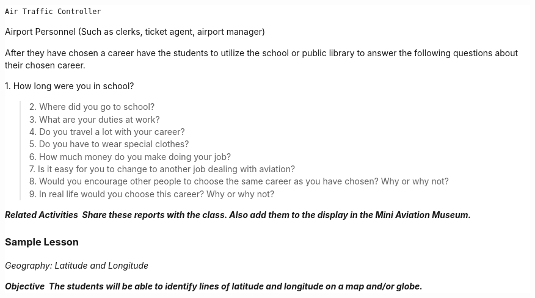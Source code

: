     Air Traffic Controller
   </td>
  </tr>
 </table>
 Airport Personnel (Such as clerks, ticket agent, airport manager)
<p>
  After they have chosen a career have the students to utilize the school or public library to answer the following questions about their chosen career.
 </p>
 <p>
  1. How long were you in school?
 </p>
 <blockquote>
  <dl>
   <dt>
    2. Where did you go to school?
    <dt>
     3. What are your duties at work?
     <dt>
      4. Do you travel a lot with your career?
      <dt>
       5. Do you have to wear special clothes?
       <dt>
        6. How much money do you make doing your job?
        <dt>
         7. Is it easy for you to change to another job dealing with aviation?
         <dt>
          8. Would you encourage other people to choose the same career as you have chosen? Why or why not?
          <dt>
           9. In real life would you choose this career? Why or why not?
          </dt>
         </dt>
        </dt>
       </dt>
      </dt>
     </dt>
    </dt>
   </dt>
  </dl>
 </blockquote>
 <p>
  <b>
   <i>
    Related Activities  Share these reports with the class. Also add them to the display in the
    <i>
     Mini Aviation Museum.
    </i>
   </i>
  </b>
  <br/>
 </p>
 <h3>
  Sample Lesson
 </h3>
 <p>
  <i>
   Geography: Latitude and Longitude
  </i>
 </p>
<p>
  <b>
   <i>
    Objective  The students will be able to identify lines of latitude and longitude on a map and/or globe.
